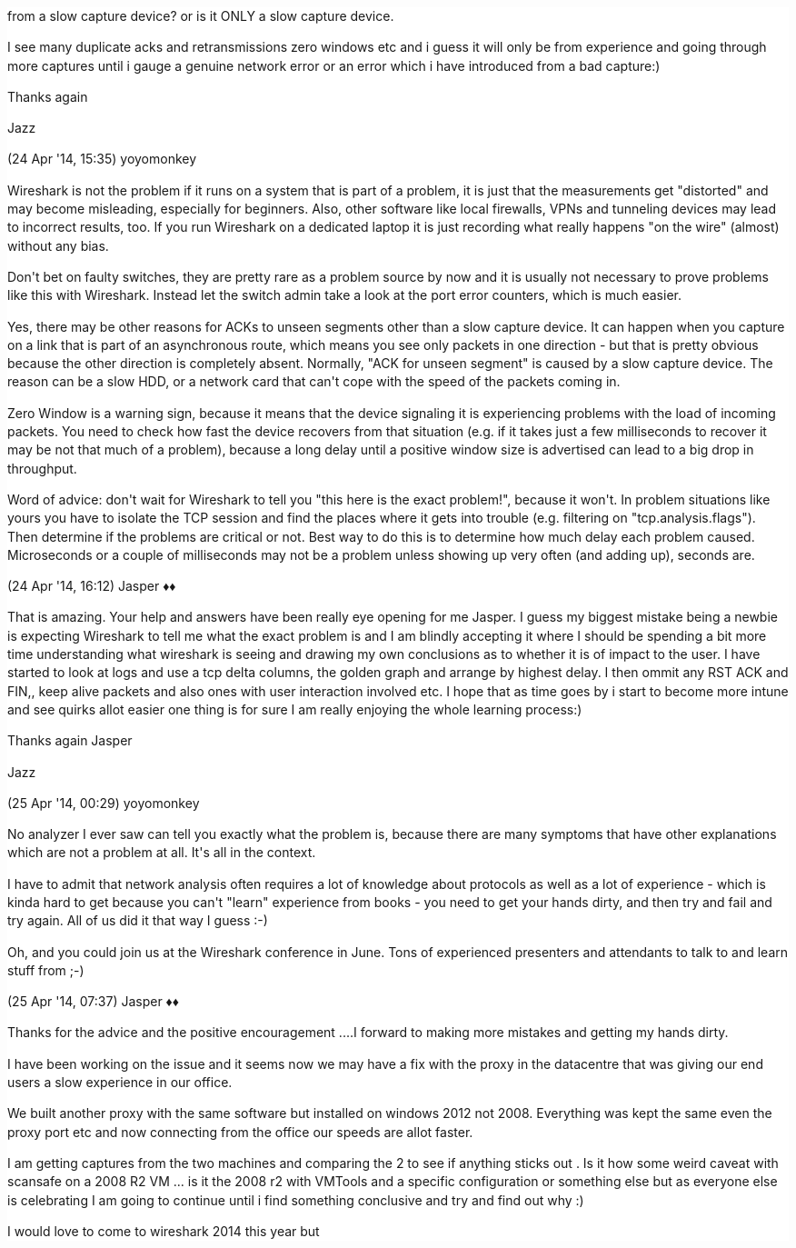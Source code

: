 from a slow capture device? or is it ONLY a slow capture device.</p><p>I see many duplicate acks and retransmissions zero windows etc and i guess it will only be from experience and going through more captures until i gauge a genuine network error or an error which i have introduced from a bad capture:)</p><p>Thanks again</p><p>Jazz</p></div><div id="comment-32163-info" class="comment-info"><span class="comment-age">(24 Apr '14, 15:35)</span> yoyomonkey</div></div><span id="32165"></span><div id="comment-32165" class="comment not_top_scorer"><div id="post-32165-score" class="comment-score"></div><div class="comment-text"><p>Wireshark is not the problem if it runs on a system that is part of a problem, it is just that the measurements get "distorted" and may become misleading, especially for beginners. Also, other software like local firewalls, VPNs and tunneling devices may lead to incorrect results, too. If you run Wireshark on a dedicated laptop it is just recording what really happens "on the wire" (almost) without any bias.</p><p>Don't bet on faulty switches, they are pretty rare as a problem source by now and it is usually not necessary to prove problems like this with Wireshark. Instead let the switch admin take a look at the port error counters, which is much easier.</p><p>Yes, there may be other reasons for ACKs to unseen segments other than a slow capture device. It can happen when you capture on a link that is part of an asynchronous route, which means you see only packets in one direction - but that is pretty obvious because the other direction is completely absent. Normally, "ACK for unseen segment" is caused by a slow capture device. The reason can be a slow HDD, or a network card that can't cope with the speed of the packets coming in.</p><p>Zero Window is a warning sign, because it means that the device signaling it is experiencing problems with the load of incoming packets. You need to check how fast the device recovers from that situation (e.g. if it takes just a few milliseconds to recover it may be not that much of a problem), because a long delay until a positive window size is advertised can lead to a big drop in throughput.</p><p>Word of advice: don't wait for Wireshark to tell you "this here is the exact problem!", because it won't. In problem situations like yours you have to isolate the TCP session and find the places where it gets into trouble (e.g. filtering on "tcp.analysis.flags"). Then determine if the problems are critical or not. Best way to do this is to determine how much delay each problem caused. Microseconds or a couple of milliseconds may not be a problem unless showing up very often (and adding up), seconds are.</p></div><div id="comment-32165-info" class="comment-info"><span class="comment-age">(24 Apr '14, 16:12)</span> Jasper ♦♦</div></div><span id="32169"></span><div id="comment-32169" class="comment not_top_scorer"><div id="post-32169-score" class="comment-score"></div><div class="comment-text"><p>That is amazing. Your help and answers have been really eye opening for me Jasper. I guess my biggest mistake being a newbie is expecting Wireshark to tell me what the exact problem is and I am blindly accepting it where I should be spending a bit more time understanding what wireshark is seeing and drawing my own conclusions as to whether it is of impact to the user. I have started to look at logs and use a tcp delta columns, the golden graph and arrange by highest delay. I then ommit any RST ACK and FIN,, keep alive packets and also ones with user interaction involved etc. I hope that as time goes by i start to become more intune and see quirks allot easier one thing is for sure I am really enjoying the whole learning process:)</p><p>Thanks again Jasper</p><p>Jazz</p></div><div id="comment-32169-info" class="comment-info"><span class="comment-age">(25 Apr '14, 00:29)</span> yoyomonkey</div></div><span id="32177"></span><div id="comment-32177" class="comment not_top_scorer"><div id="post-32177-score" class="comment-score"></div><div class="comment-text"><p>No analyzer I ever saw can tell you exactly what the problem is, because there are many symptoms that have other explanations which are not a problem at all. It's all in the context.</p><p>I have to admit that network analysis often requires a lot of knowledge about protocols as well as a lot of experience - which is kinda hard to get because you can't "learn" experience from books - you need to get your hands dirty, and then try and fail and try again. All of us did it that way I guess :-)</p><p>Oh, and you could join us at the Wireshark conference in June. Tons of experienced presenters and attendants to talk to and learn stuff from ;-)</p></div><div id="comment-32177-info" class="comment-info"><span class="comment-age">(25 Apr '14, 07:37)</span> Jasper ♦♦</div></div><span id="32181"></span><div id="comment-32181" class="comment not_top_scorer"><div id="post-32181-score" class="comment-score"></div><div class="comment-text"><p>Thanks for the advice and the positive encouragement ....I forward to making more mistakes and getting my hands dirty.</p><p>I have been working on the issue and it seems now we may have a fix with the proxy in the datacentre that was giving our end users a slow experience in our office.</p><p>We built another proxy with the same software but installed on windows 2012 not 2008. Everything was kept the same even the proxy port etc and now connecting from the office our speeds are allot faster.</p><p>I am getting captures from the two machines and comparing the 2 to see if anything sticks out . Is it how some weird caveat with scansafe on a 2008 R2 VM ... is it the 2008 r2 with VMTools and a specific configuration or something else but as everyone else is celebrating I am going to continue until i find something conclusive and try and find out why :)</p><p>I would love to come to wireshark 2014 this year but